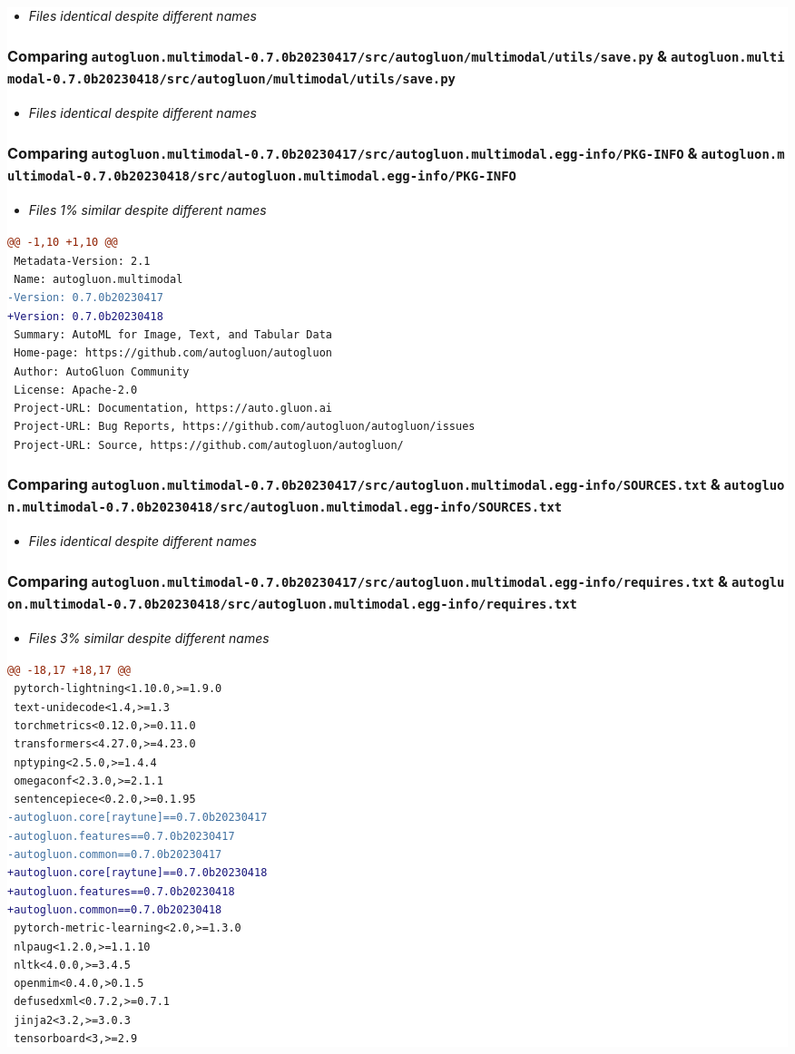  * *Files identical despite different names*

### Comparing `autogluon.multimodal-0.7.0b20230417/src/autogluon/multimodal/utils/save.py` & `autogluon.multimodal-0.7.0b20230418/src/autogluon/multimodal/utils/save.py`

 * *Files identical despite different names*

### Comparing `autogluon.multimodal-0.7.0b20230417/src/autogluon.multimodal.egg-info/PKG-INFO` & `autogluon.multimodal-0.7.0b20230418/src/autogluon.multimodal.egg-info/PKG-INFO`

 * *Files 1% similar despite different names*

```diff
@@ -1,10 +1,10 @@
 Metadata-Version: 2.1
 Name: autogluon.multimodal
-Version: 0.7.0b20230417
+Version: 0.7.0b20230418
 Summary: AutoML for Image, Text, and Tabular Data
 Home-page: https://github.com/autogluon/autogluon
 Author: AutoGluon Community
 License: Apache-2.0
 Project-URL: Documentation, https://auto.gluon.ai
 Project-URL: Bug Reports, https://github.com/autogluon/autogluon/issues
 Project-URL: Source, https://github.com/autogluon/autogluon/
```

### Comparing `autogluon.multimodal-0.7.0b20230417/src/autogluon.multimodal.egg-info/SOURCES.txt` & `autogluon.multimodal-0.7.0b20230418/src/autogluon.multimodal.egg-info/SOURCES.txt`

 * *Files identical despite different names*

### Comparing `autogluon.multimodal-0.7.0b20230417/src/autogluon.multimodal.egg-info/requires.txt` & `autogluon.multimodal-0.7.0b20230418/src/autogluon.multimodal.egg-info/requires.txt`

 * *Files 3% similar despite different names*

```diff
@@ -18,17 +18,17 @@
 pytorch-lightning<1.10.0,>=1.9.0
 text-unidecode<1.4,>=1.3
 torchmetrics<0.12.0,>=0.11.0
 transformers<4.27.0,>=4.23.0
 nptyping<2.5.0,>=1.4.4
 omegaconf<2.3.0,>=2.1.1
 sentencepiece<0.2.0,>=0.1.95
-autogluon.core[raytune]==0.7.0b20230417
-autogluon.features==0.7.0b20230417
-autogluon.common==0.7.0b20230417
+autogluon.core[raytune]==0.7.0b20230418
+autogluon.features==0.7.0b20230418
+autogluon.common==0.7.0b20230418
 pytorch-metric-learning<2.0,>=1.3.0
 nlpaug<1.2.0,>=1.1.10
 nltk<4.0.0,>=3.4.5
 openmim<0.4.0,>0.1.5
 defusedxml<0.7.2,>=0.7.1
 jinja2<3.2,>=3.0.3
 tensorboard<3,>=2.9
```